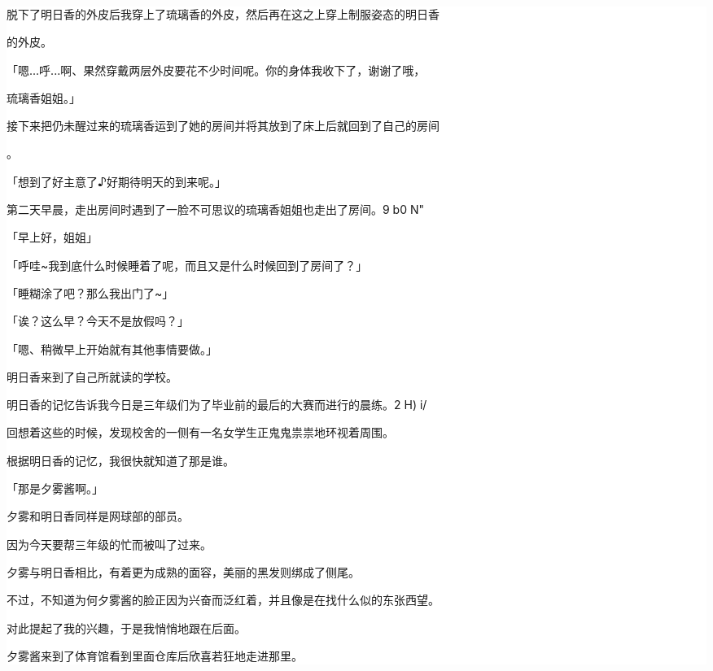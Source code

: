 

脱下了明日香的外皮后我穿上了琉璃香的外皮，然后再在这之上穿上制服姿态的明日香

的外皮。

「嗯...呼...啊、果然穿戴两层外皮要花不少时间呢。你的身体我收下了，谢谢了哦，

琉璃香姐姐。」



接下来把仍未醒过来的琉璃香运到了她的房间并将其放到了床上后就回到了自己的房间

。



「想到了好主意了♪好期待明天的到来呢。」







第二天早晨，走出房间时遇到了一脸不可思议的琉璃香姐姐也走出了房间。9 b0 N"



「早上好，姐姐」

「呼哇~我到底什么时候睡着了呢，而且又是什么时候回到了房间了？」



「睡糊涂了吧？那么我出门了~」



「诶？这么早？今天不是放假吗？」

「嗯、稍微早上开始就有其他事情要做。」



明日香来到了自己所就读的学校。

明日香的记忆告诉我今日是三年级们为了毕业前的最后的大赛而进行的晨练。2 H) i/

回想着这些的时候，发现校舍的一侧有一名女学生正鬼鬼祟祟地环视着周围。

根据明日香的记忆，我很快就知道了那是谁。

「那是夕雾酱啊。」



夕雾和明日香同样是网球部的部员。

因为今天要帮三年级的忙而被叫了过来。



夕雾与明日香相比，有着更为成熟的面容，美丽的黑发则绑成了侧尾。

不过，不知道为何夕雾酱的脸正因为兴奋而泛红着，并且像是在找什么似的东张西望。

对此提起了我的兴趣，于是我悄悄地跟在后面。



夕雾酱来到了体育馆看到里面仓库后欣喜若狂地走进那里。
